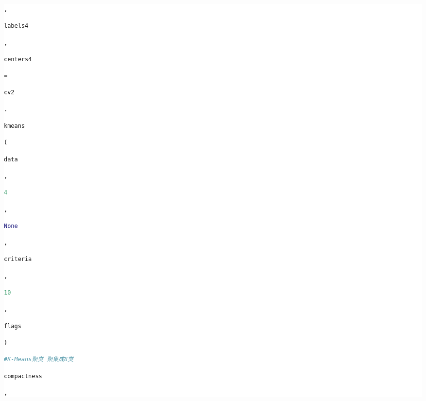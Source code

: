 ```python
,
```
```python
labels4
```
```python
,
```
```python
centers4
```
```python
=
```
```python
cv2
```
```python
.
```
```python
kmeans
```
```python
(
```
```python
data
```
```python
,
```
```python
4
```
```python
,
```
```python
None
```
```python
,
```
```python
criteria
```
```python
,
```
```python
10
```
```python
,
```
```python
flags
```
```python
)
```
```python
#K-Means聚类 聚集成8类
```
```python
compactness
```
```python
,
```
```python
```